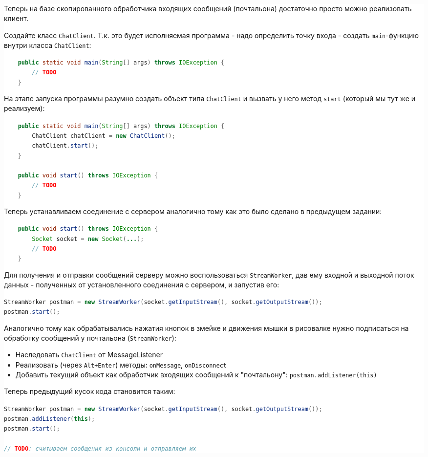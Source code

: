 Теперь на базе скопированного обработчика входящих сообщений (почтальона) достаточно просто можно реализовать клиент.

Создайте класс ```ChatClient```. Т.к. это будет исполняемая программа - надо определить точку входа - создать ```main```-функцию внутри класса ```ChatClient```:

```java
    public static void main(String[] args) throws IOException {
        // TODO
    }
```

На этапе запуска программы разумно создать объект типа ```ChatClient``` и вызвать у него метод ```start``` (который мы тут же и реализуем):

```java
    public static void main(String[] args) throws IOException {
        ChatClient chatClient = new ChatClient();
        chatClient.start();
    }
    
    public void start() throws IOException {
        // TODO
    }
```

Теперь устанавливаем соединение с сервером аналогично тому как это было сделано в предыдущем задании:

```java
    public void start() throws IOException {
        Socket socket = new Socket(...);
        // TODO
    }
```

Для получения и отправки сообщений серверу можно воспользоваться ```StreamWorker```, дав ему входной и выходной поток данных - полученных от установленного соединения с сервером, и запустив его:

```java
StreamWorker postman = new StreamWorker(socket.getInputStream(), socket.getOutputStream());
postman.start();
```

Аналогично тому как обрабатывались нажатия кнопок в змейке и движения мышки в рисовалке нужно подписаться на обработку сообщений у почтальона (```StreamWorker```):

 - Наследовать ```ChatClient``` от MessageListener
 - Реализовать (через ```Alt+Enter```) методы: ```onMessage```, ```onDisconnect```
 - Добавить текущий объект как обработчик входящих сообщений к "почтальону": ```postman.addListener(this)```

Теперь предыдущий кусок кода становится таким:

```java
StreamWorker postman = new StreamWorker(socket.getInputStream(), socket.getOutputStream());
postman.addListener(this);
postman.start();

// TODO: считываем сообщения из консоли и отправляем их
```
